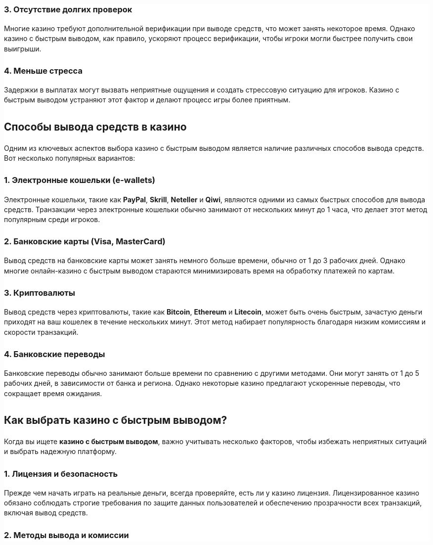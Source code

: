 ### 3. **Отсутствие долгих проверок**

Многие казино требуют дополнительной верификации при выводе средств, что может занять некоторое время. Однако казино с быстрым выводом, как правило, ускоряют процесс верификации, чтобы игроки могли быстрее получить свои выигрыши.

### 4. **Меньше стресса**

Задержки в выплатах могут вызвать неприятные ощущения и создать стрессовую ситуацию для игроков. Казино с быстрым выводом устраняют этот фактор и делают процесс игры более приятным.

## Способы вывода средств в казино

Одним из ключевых аспектов выбора казино с быстрым выводом является наличие различных способов вывода средств. Вот несколько популярных вариантов:

### 1. **Электронные кошельки (e-wallets)**

Электронные кошельки, такие как **PayPal**, **Skrill**, **Neteller** и **Qiwi**, являются одними из самых быстрых способов для вывода средств. Транзакции через электронные кошельки обычно занимают от нескольких минут до 1 часа, что делает этот метод популярным среди игроков.

### 2. **Банковские карты (Visa, MasterCard)**

Вывод средств на банковские карты может занять немного больше времени, обычно от 1 до 3 рабочих дней. Однако многие онлайн-казино с быстрым выводом стараются минимизировать время на обработку платежей по картам.

### 3. **Криптовалюты**

Вывод средств через криптовалюты, такие как **Bitcoin**, **Ethereum** и **Litecoin**, может быть очень быстрым, зачастую деньги приходят на ваш кошелек в течение нескольких минут. Этот метод набирает популярность благодаря низким комиссиям и скорости транзакций.

### 4. **Банковские переводы**

Банковские переводы обычно занимают больше времени по сравнению с другими методами. Они могут занять от 1 до 5 рабочих дней, в зависимости от банка и региона. Однако некоторые казино предлагают ускоренные переводы, что сокращает время ожидания.

## Как выбрать казино с быстрым выводом?

Когда вы ищете **казино с быстрым выводом**, важно учитывать несколько факторов, чтобы избежать неприятных ситуаций и выбрать надежную платформу.

### 1. **Лицензия и безопасность**

Прежде чем начать играть на реальные деньги, всегда проверяйте, есть ли у казино лицензия. Лицензированное казино обязано соблюдать строгие требования по защите данных пользователей и обеспечению прозрачности всех транзакций, включая вывод средств.

### 2. **Методы вывода и комиссии**

